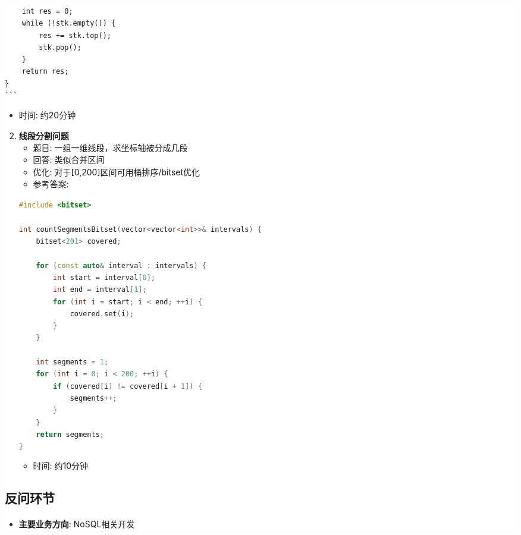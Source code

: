         int res = 0;
        while (!stk.empty()) {
            res += stk.top();
            stk.pop();
        }
        return res;
    }
    ```
   - 时间: 约20分钟

2. **线段分割问题**
   - 题目: 一组一维线段，求坐标轴被分成几段
   - 回答: 类似合并区间
   - 优化: 对于[0,200]区间可用桶排序/bitset优化
   - 参考答案:
    ```cpp
    #include <bitset>

    int countSegmentsBitset(vector<vector<int>>& intervals) {
        bitset<201> covered;
        
        for (const auto& interval : intervals) {
            int start = interval[0];
            int end = interval[1];
            for (int i = start; i < end; ++i) {
                covered.set(i);
            }
        }
        
        int segments = 1;
        for (int i = 0; i < 200; ++i) {
            if (covered[i] != covered[i + 1]) {
                segments++;
            }
        }
        return segments;
    }
    ```
   - 时间: 约10分钟

## 反问环节
- **主要业务方向**: NoSQL相关开发